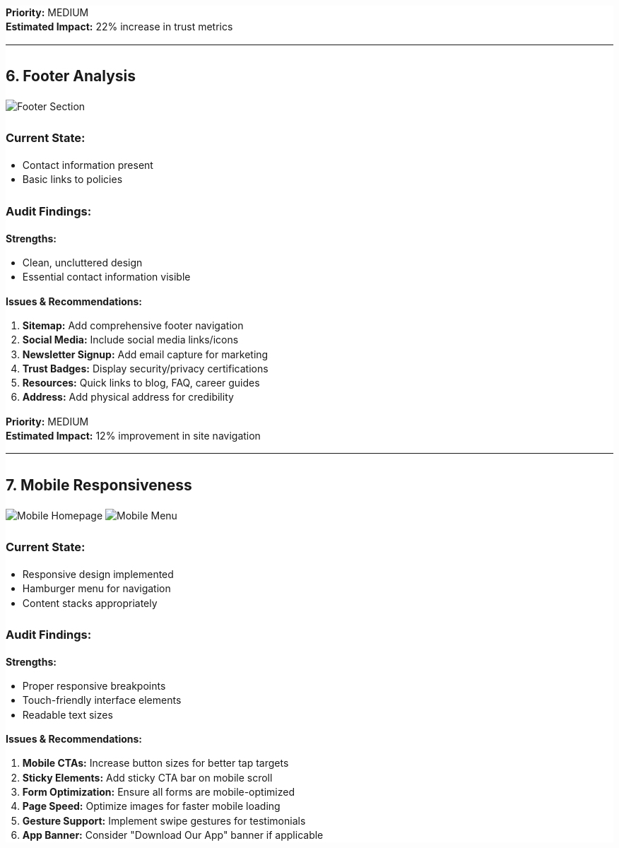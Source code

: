 **Priority:** MEDIUM  
**Estimated Impact:** 22% increase in trust metrics

---

## 6. Footer Analysis

![Footer Section](website_audit_screenshots/02_footer_desktop.png)

### Current State:
- Contact information present
- Basic links to policies

### Audit Findings:

**Strengths:**
- Clean, uncluttered design
- Essential contact information visible

**Issues & Recommendations:**
1. **Sitemap:** Add comprehensive footer navigation
2. **Social Media:** Include social media links/icons
3. **Newsletter Signup:** Add email capture for marketing
4. **Trust Badges:** Display security/privacy certifications
5. **Resources:** Quick links to blog, FAQ, career guides
6. **Address:** Add physical address for credibility

**Priority:** MEDIUM  
**Estimated Impact:** 12% improvement in site navigation

---

## 7. Mobile Responsiveness

![Mobile Homepage](website_audit_screenshots/01_homepage_full_mobile.png)
![Mobile Menu](website_audit_screenshots/03_mobile_menu_expanded.png)

### Current State:
- Responsive design implemented
- Hamburger menu for navigation
- Content stacks appropriately

### Audit Findings:

**Strengths:**
- Proper responsive breakpoints
- Touch-friendly interface elements
- Readable text sizes

**Issues & Recommendations:**
1. **Mobile CTAs:** Increase button sizes for better tap targets
2. **Sticky Elements:** Add sticky CTA bar on mobile scroll
3. **Form Optimization:** Ensure all forms are mobile-optimized
4. **Page Speed:** Optimize images for faster mobile loading
5. **Gesture Support:** Implement swipe gestures for testimonials
6. **App Banner:** Consider "Download Our App" banner if applicable
